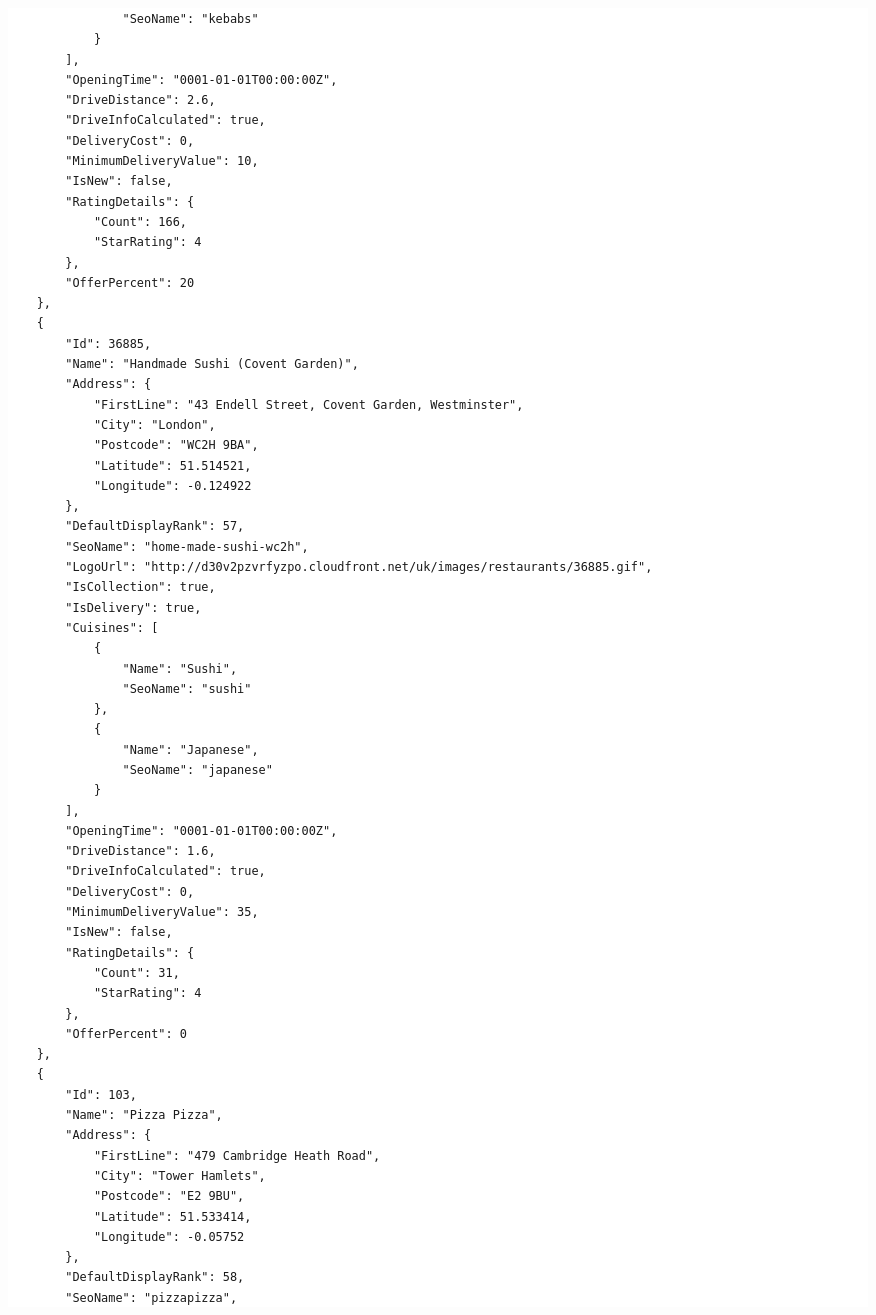                     "SeoName": "kebabs"
                }
            ],
            "OpeningTime": "0001-01-01T00:00:00Z",
            "DriveDistance": 2.6,
            "DriveInfoCalculated": true,
            "DeliveryCost": 0,
            "MinimumDeliveryValue": 10,
            "IsNew": false,
            "RatingDetails": {
                "Count": 166,
                "StarRating": 4
            },
            "OfferPercent": 20
        },
        {
            "Id": 36885,
            "Name": "Handmade Sushi (Covent Garden)",
            "Address": {
                "FirstLine": "43 Endell Street, Covent Garden, Westminster",
                "City": "London",
                "Postcode": "WC2H 9BA",
                "Latitude": 51.514521,
                "Longitude": -0.124922
            },
            "DefaultDisplayRank": 57,
            "SeoName": "home-made-sushi-wc2h",
            "LogoUrl": "http://d30v2pzvrfyzpo.cloudfront.net/uk/images/restaurants/36885.gif",
            "IsCollection": true,
            "IsDelivery": true,
            "Cuisines": [
                {
                    "Name": "Sushi",
                    "SeoName": "sushi"
                },
                {
                    "Name": "Japanese",
                    "SeoName": "japanese"
                }
            ],
            "OpeningTime": "0001-01-01T00:00:00Z",
            "DriveDistance": 1.6,
            "DriveInfoCalculated": true,
            "DeliveryCost": 0,
            "MinimumDeliveryValue": 35,
            "IsNew": false,
            "RatingDetails": {
                "Count": 31,
                "StarRating": 4
            },
            "OfferPercent": 0
        },
        {
            "Id": 103,
            "Name": "Pizza Pizza",
            "Address": {
                "FirstLine": "479 Cambridge Heath Road",
                "City": "Tower Hamlets",
                "Postcode": "E2 9BU",
                "Latitude": 51.533414,
                "Longitude": -0.05752
            },
            "DefaultDisplayRank": 58,
            "SeoName": "pizzapizza",